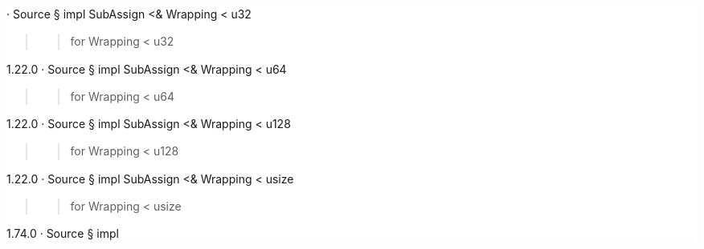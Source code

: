 ·
Source
§
impl
SubAssign
<&
Wrapping
<
u32
>> for
Wrapping
<
u32
>
1.22.0
·
Source
§
impl
SubAssign
<&
Wrapping
<
u64
>> for
Wrapping
<
u64
>
1.22.0
·
Source
§
impl
SubAssign
<&
Wrapping
<
u128
>> for
Wrapping
<
u128
>
1.22.0
·
Source
§
impl
SubAssign
<&
Wrapping
<
usize
>> for
Wrapping
<
usize
>
1.74.0
·
Source
§
impl